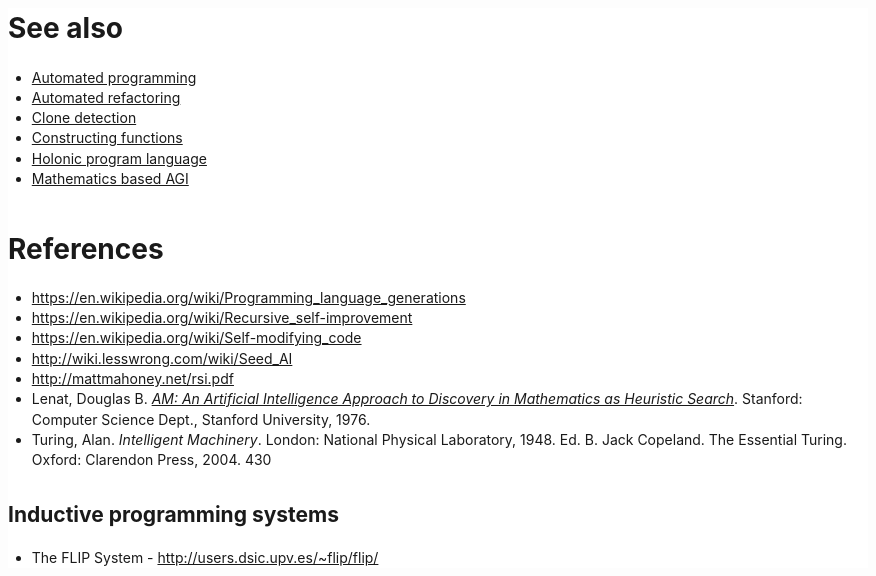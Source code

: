 # See also
* [Automated programming](../automated-programming/article.md)
* [Automated refactoring](../automated-refactoring/article.md)
* [Clone detection](../clone-detection/article.md)
* [Constructing functions](../constructing-functions/article.md)
* [Holonic program language](../holonic-program-language/article.md)
* [Mathematics based AGI](../mathematics-based-agi/article.md)

# References
[^1]: https://en.wikipedia.org/wiki/X86_instruction_listings#Original_8086.2F8088_instructions

* https://en.wikipedia.org/wiki/Programming_language_generations
* https://en.wikipedia.org/wiki/Recursive_self-improvement
* https://en.wikipedia.org/wiki/Self-modifying_code
* http://wiki.lesswrong.com/wiki/Seed_AI
* http://mattmahoney.net/rsi.pdf
* Lenat, Douglas B. [*AM: An Artificial Intelligence Approach to Discovery in Mathematics as Heuristic Search*](http://www.dtic.mil/dtic/tr/fulltext/u2/a155378.pdf). Stanford: Computer Science Dept., Stanford University, 1976.
* Turing, Alan. *Intelligent Machinery*. London: National Physical Laboratory, 1948. Ed. B. Jack Copeland. The Essential Turing. Oxford: Clarendon Press, 2004. 430

## Inductive programming systems
* The FLIP System - http://users.dsic.upv.es/~flip/flip/
